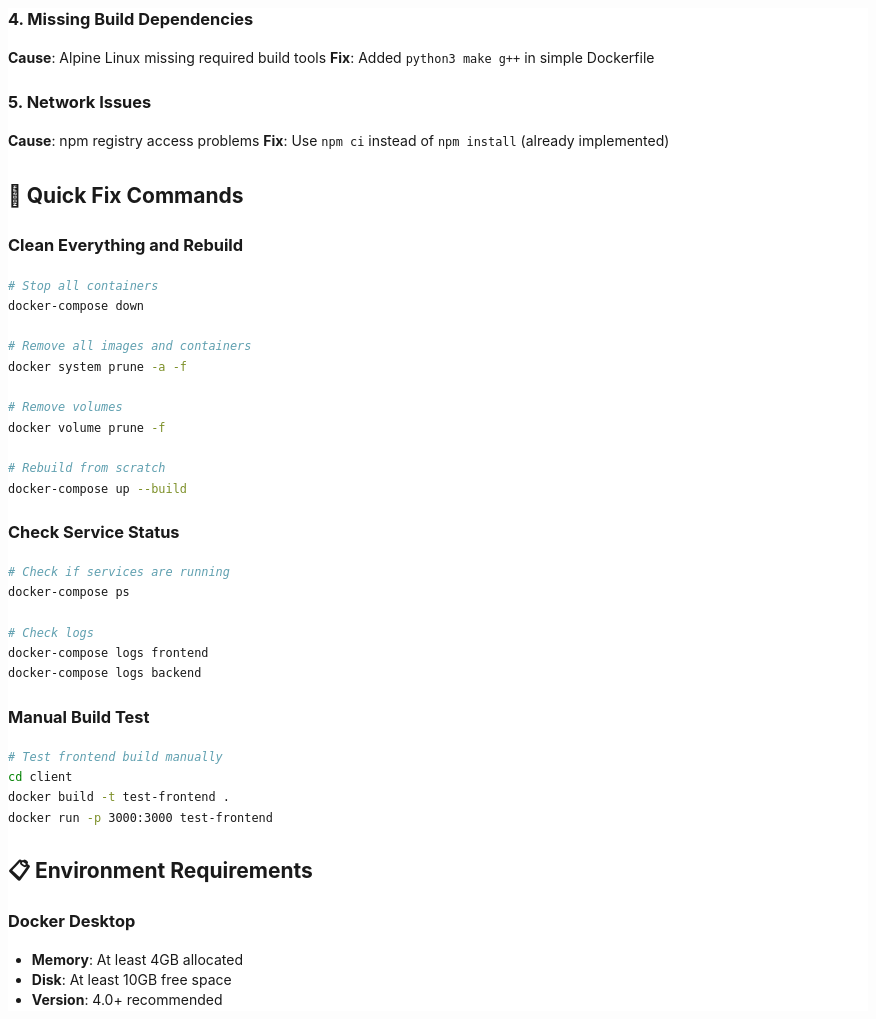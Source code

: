 ### 4. Missing Build Dependencies
**Cause**: Alpine Linux missing required build tools
**Fix**: Added `python3 make g++` in simple Dockerfile

### 5. Network Issues
**Cause**: npm registry access problems
**Fix**: Use `npm ci` instead of `npm install` (already implemented)

## 🚀 Quick Fix Commands

### Clean Everything and Rebuild
```bash
# Stop all containers
docker-compose down

# Remove all images and containers
docker system prune -a -f

# Remove volumes
docker volume prune -f

# Rebuild from scratch
docker-compose up --build
```

### Check Service Status
```bash
# Check if services are running
docker-compose ps

# Check logs
docker-compose logs frontend
docker-compose logs backend
```

### Manual Build Test
```bash
# Test frontend build manually
cd client
docker build -t test-frontend .
docker run -p 3000:3000 test-frontend
```

## 📋 Environment Requirements

### Docker Desktop
- **Memory**: At least 4GB allocated
- **Disk**: At least 10GB free space
- **Version**: 4.0+ recommended
